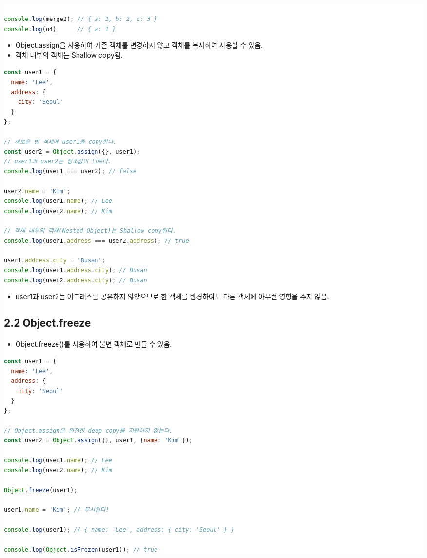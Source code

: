```jsx

console.log(merge2); // { a: 1, b: 2, c: 3 }
console.log(o4);     // { a: 1 }
```

- Object.assign을 사용하여 기존 객체를 변경하지 않고 객체를 복사하여 사용할 수 있음.
- 객체 내부의 객체는 Shallow copy됨.

```jsx
const user1 = {
  name: 'Lee',
  address: {
    city: 'Seoul'
  }
};

// 새로운 빈 객체에 user1을 copy한다.
const user2 = Object.assign({}, user1);
// user1과 user2는 참조값이 다르다.
console.log(user1 === user2); // false

user2.name = 'Kim';
console.log(user1.name); // Lee
console.log(user2.name); // Kim

// 객체 내부의 객체(Nested Object)는 Shallow copy된다.
console.log(user1.address === user2.address); // true

user1.address.city = 'Busan';
console.log(user1.address.city); // Busan
console.log(user2.address.city); // Busan
```

- user1과 user2는 어드레스를 공유하지 않았으므로 한 객체를 변경하여도 다른 객체에 아무런 영향을 주지 않음.

## 2.2 Object.freeze

- Object.freeze()를 사용하여 불변 객체로 만들 수 있음.

```jsx
const user1 = {
  name: 'Lee',
  address: {
    city: 'Seoul'
  }
};

// Object.assign은 완전한 deep copy를 지원하지 않는다.
const user2 = Object.assign({}, user1, {name: 'Kim'});

console.log(user1.name); // Lee
console.log(user2.name); // Kim

Object.freeze(user1);

user1.name = 'Kim'; // 무시된다!

console.log(user1); // { name: 'Lee', address: { city: 'Seoul' } }

console.log(Object.isFrozen(user1)); // true
```
